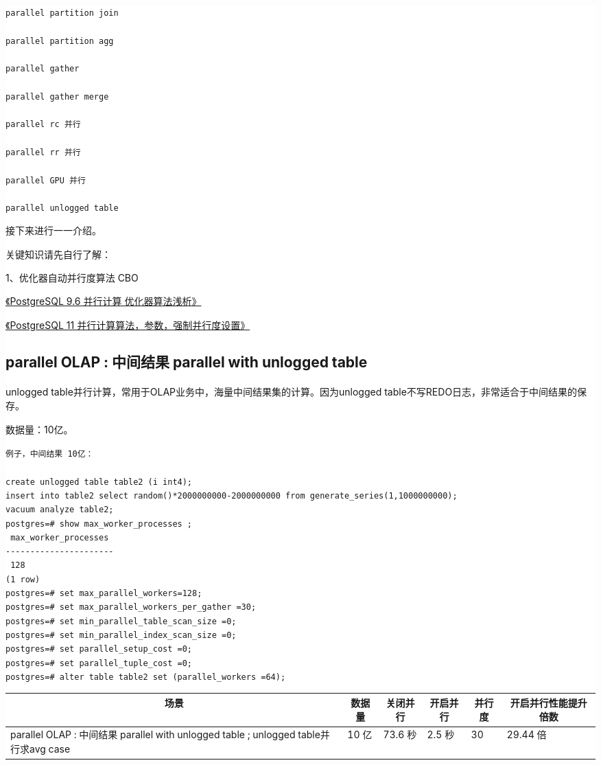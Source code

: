```                          
parallel partition join                          
                          
parallel partition agg                          
                          
parallel gather                  
          
parallel gather merge          
                          
parallel rc 并行                          
                          
parallel rr 并行                          
                          
parallel GPU 并行                          
                          
parallel unlogged table                           
```                          
                          
接下来进行一一介绍。                          
                          
关键知识请先自行了解：                          
                          
1、优化器自动并行度算法 CBO                           
                          
[《PostgreSQL 9.6 并行计算 优化器算法浅析》](../201608/20160816_02.md)                            
                          
[《PostgreSQL 11 并行计算算法，参数，强制并行度设置》](../201812/20181218_01.md)                            
                          
## parallel OLAP : 中间结果 parallel with unlogged table                 
unlogged table并行计算，常用于OLAP业务中，海量中间结果集的计算。因为unlogged table不写REDO日志，非常适合于中间结果的保存。     
                            
数据量：10亿。     
  
```  
例子，中间结果 10亿：  
  
create unlogged table table2 (i int4);    
insert into table2 select random()*2000000000-2000000000 from generate_series(1,1000000000);    
vacuum analyze table2;  
postgres=# show max_worker_processes ;  
 max_worker_processes   
----------------------  
 128  
(1 row)  
postgres=# set max_parallel_workers=128;  
postgres=# set max_parallel_workers_per_gather =30;  
postgres=# set min_parallel_table_scan_size =0;  
postgres=# set min_parallel_index_scan_size =0;  
postgres=# set parallel_setup_cost =0;  
postgres=# set parallel_tuple_cost =0;  
postgres=# alter table table2 set (parallel_workers =64);  
```  
                        
场景 | 数据量 | 关闭并行 | 开启并行 | 并行度 | 开启并行性能提升倍数                        
---|---|---|---|---|---                        
parallel OLAP : 中间结果 parallel with unlogged table ; unlogged table并行求avg case | 10 亿 | 73.6 秒 | 2.5 秒 | 30 | 29.44 倍         
                     